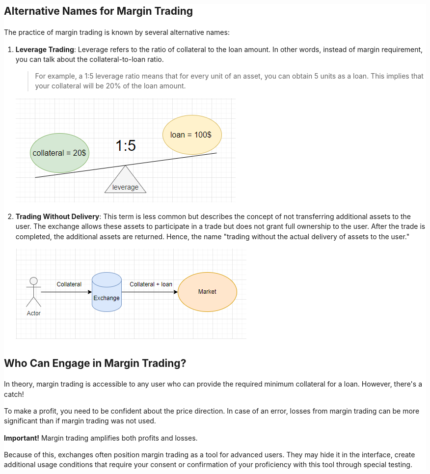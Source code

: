 ## Alternative Names for Margin Trading

The practice of margin trading is known by several alternative names:

1. **Leverage Trading**: Leverage refers to the ratio of collateral to the loan amount. In other words, instead of margin requirement, you can talk about the collateral-to-loan ratio.

    > For example, a 1:5 leverage ratio means that for every unit of an asset, you can obtain 5 units as a loan. This implies that your collateral will be 20% of the loan amount.

    ![Leverage](./images/leverage.png)

2. **Trading Without Delivery**: This term is less common but describes the concept of not transferring additional assets to the user. The exchange allows these assets to participate in a trade but does not grant full ownership to the user. After the trade is completed, the additional assets are returned. Hence, the name "trading without the actual delivery of assets to the user."

    ![Trade Without Delivery](./images/trade-without-delivery.png)

## Who Can Engage in Margin Trading?

In theory, margin trading is accessible to any user who can provide the required minimum collateral for a loan. However, there's a catch!

To make a profit, you need to be confident about the price direction. In case of an error, losses from margin trading can be more significant than if margin trading was not used.

**Important!** Margin trading amplifies both profits and losses.

Because of this, exchanges often position margin trading as a tool for advanced users. They may hide it in the interface, create additional usage conditions that require your consent or confirmation of your proficiency with this tool through special testing.
